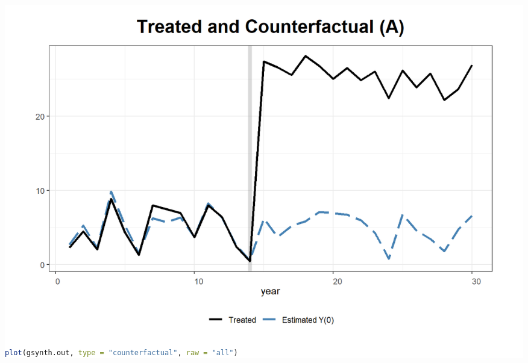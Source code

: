 <img src="28-synthetic-control_files/figure-html/unnamed-chunk-10-1.png" width="90%" style="display: block; margin: auto;" />


```r
plot(gsynth.out, type = "counterfactual", raw = "all") 
```
